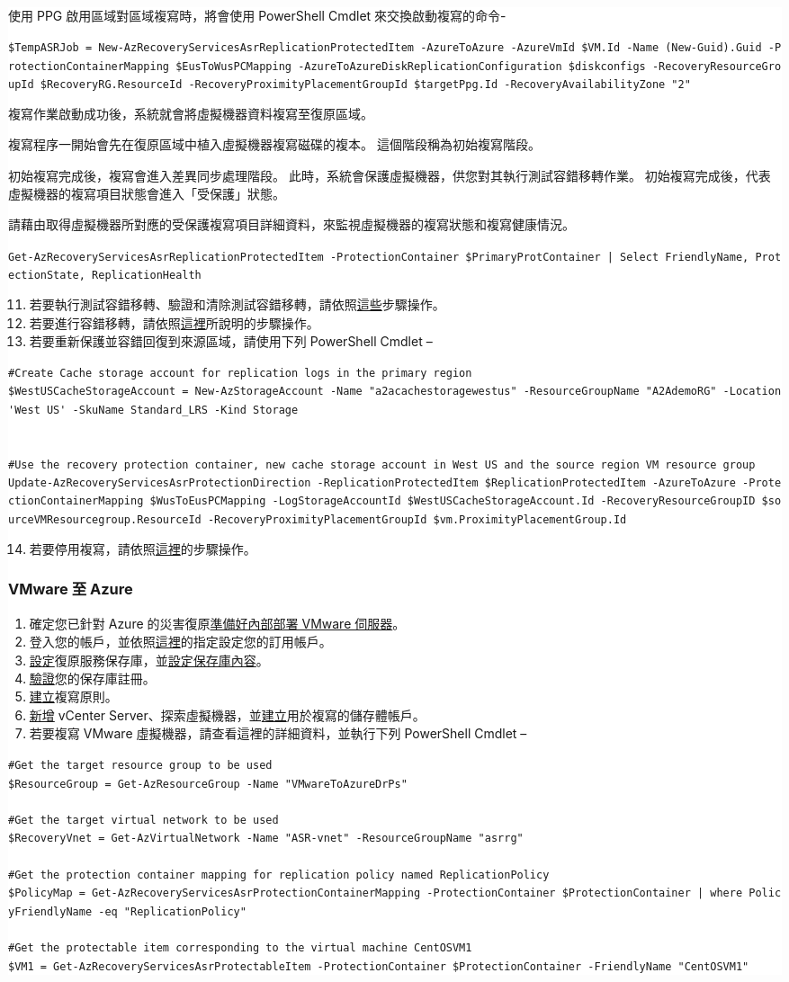 使用 PPG 啟用區域對區域複寫時，將會使用 PowerShell Cmdlet 來交換啟動複寫的命令-

```azurepowershell
$TempASRJob = New-AzRecoveryServicesAsrReplicationProtectedItem -AzureToAzure -AzureVmId $VM.Id -Name (New-Guid).Guid -ProtectionContainerMapping $EusToWusPCMapping -AzureToAzureDiskReplicationConfiguration $diskconfigs -RecoveryResourceGroupId $RecoveryRG.ResourceId -RecoveryProximityPlacementGroupId $targetPpg.Id -RecoveryAvailabilityZone "2"
```

複寫作業啟動成功後，系統就會將虛擬機器資料複寫至復原區域。

複寫程序一開始會先在復原區域中植入虛擬機器複寫磁碟的複本。 這個階段稱為初始複寫階段。

初始複寫完成後，複寫會進入差異同步處理階段。 此時，系統會保護虛擬機器，供您對其執行測試容錯移轉作業。 初始複寫完成後，代表虛擬機器的複寫項目狀態會進入「受保護」狀態。

請藉由取得虛擬機器所對應的受保護複寫項目詳細資料，來監視虛擬機器的複寫狀態和複寫健康情況。

```azurepowershell
Get-AzRecoveryServicesAsrReplicationProtectedItem -ProtectionContainer $PrimaryProtContainer | Select FriendlyName, ProtectionState, ReplicationHealth
```

11. 若要執行測試容錯移轉、驗證和清除測試容錯移轉，請依照[這些](./azure-to-azure-powershell.md#do-a-test-failover-validate-and-cleanup-test-failover)步驟操作。
12. 若要進行容錯移轉，請依照[這裡](./azure-to-azure-powershell.md#fail-over-to-azure)所說明的步驟操作。
13. 若要重新保護並容錯回復到來源區域，請使用下列 PowerShell Cmdlet –

```azurepowershell
#Create Cache storage account for replication logs in the primary region
$WestUSCacheStorageAccount = New-AzStorageAccount -Name "a2acachestoragewestus" -ResourceGroupName "A2AdemoRG" -Location 'West US' -SkuName Standard_LRS -Kind Storage


#Use the recovery protection container, new cache storage account in West US and the source region VM resource group 
Update-AzRecoveryServicesAsrProtectionDirection -ReplicationProtectedItem $ReplicationProtectedItem -AzureToAzure -ProtectionContainerMapping $WusToEusPCMapping -LogStorageAccountId $WestUSCacheStorageAccount.Id -RecoveryResourceGroupID $sourceVMResourcegroup.ResourceId -RecoveryProximityPlacementGroupId $vm.ProximityPlacementGroup.Id
```

14. 若要停用複寫，請依照[這裡](./azure-to-azure-powershell.md#disable-replication)的步驟操作。

### <a name="vmware-to-azure"></a>VMware 至 Azure

1. 確定您已針對 Azure 的災害復原[準備好內部部署 VMware 伺服器](./vmware-azure-tutorial-prepare-on-premises.md)。
2. 登入您的帳戶，並依照[這裡](./vmware-azure-disaster-recovery-powershell.md#log-into-azure)的指定設定您的訂用帳戶。
3. [設定](./vmware-azure-disaster-recovery-powershell.md#set-up-a-recovery-services-vault)復原服務保存庫，並[設定保存庫內容](./vmware-azure-disaster-recovery-powershell.md#set-the-vault-context)。
4. [驗證](./vmware-azure-disaster-recovery-powershell.md#validate-vault-registration)您的保存庫註冊。
5. [建立](./vmware-azure-disaster-recovery-powershell.md#create-a-replication-policy)複寫原則。
6. [新增](./vmware-azure-disaster-recovery-powershell.md#add-a-vcenter-server-and-discover-vms) vCenter Server、探索虛擬機器，並[建立](./vmware-azure-disaster-recovery-powershell.md#create-storage-accounts-for-replication)用於複寫的儲存體帳戶。
7. 若要複寫 VMware 虛擬機器，請查看這裡的詳細資料，並執行下列 PowerShell Cmdlet –

```azurepowershell
#Get the target resource group to be used
$ResourceGroup = Get-AzResourceGroup -Name "VMwareToAzureDrPs"

#Get the target virtual network to be used
$RecoveryVnet = Get-AzVirtualNetwork -Name "ASR-vnet" -ResourceGroupName "asrrg"

#Get the protection container mapping for replication policy named ReplicationPolicy
$PolicyMap = Get-AzRecoveryServicesAsrProtectionContainerMapping -ProtectionContainer $ProtectionContainer | where PolicyFriendlyName -eq "ReplicationPolicy"

#Get the protectable item corresponding to the virtual machine CentOSVM1
$VM1 = Get-AzRecoveryServicesAsrProtectableItem -ProtectionContainer $ProtectionContainer -FriendlyName "CentOSVM1"
```
